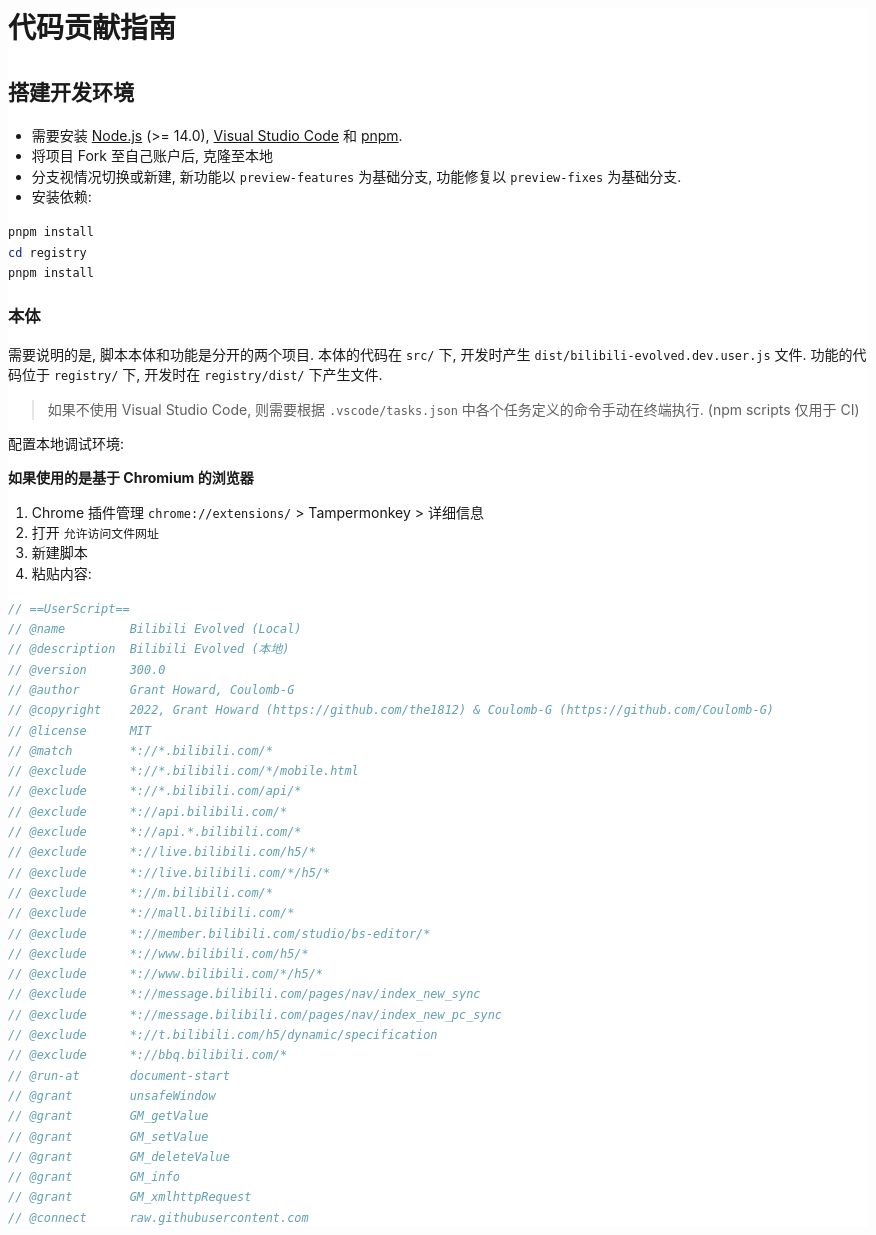 # 代码贡献指南

## 搭建开发环境

- 需要安装 [Node.js](https://nodejs.org/en/download/) (>= 14.0), [Visual Studio Code](https://code.visualstudio.com/) 和 [pnpm](https://pnpm.io/installation).
- 将项目 Fork 至自己账户后, 克隆至本地
- 分支视情况切换或新建, 新功能以 `preview-features` 为基础分支, 功能修复以 `preview-fixes` 为基础分支.
- 安装依赖:

```powershell
pnpm install
cd registry
pnpm install
```

### 本体

需要说明的是, 脚本本体和功能是分开的两个项目. 本体的代码在 `src/` 下, 开发时产生 `dist/bilibili-evolved.dev.user.js` 文件. 功能的代码位于 `registry/` 下, 开发时在 `registry/dist/` 下产生文件.

> 如果不使用 Visual Studio Code, 则需要根据 `.vscode/tasks.json` 中各个任务定义的命令手动在终端执行. (npm scripts 仅用于 CI)

配置本地调试环境:

**如果使用的是基于 Chromium 的浏览器**

1. Chrome 插件管理 `chrome://extensions/` > Tampermonkey > 详细信息
2. 打开 `允许访问文件网址`
3. 新建脚本
4. 粘贴内容:

```js
// ==UserScript==
// @name         Bilibili Evolved (Local)
// @description  Bilibili Evolved (本地)
// @version      300.0
// @author       Grant Howard, Coulomb-G
// @copyright    2022, Grant Howard (https://github.com/the1812) & Coulomb-G (https://github.com/Coulomb-G)
// @license      MIT
// @match        *://*.bilibili.com/*
// @exclude      *://*.bilibili.com/*/mobile.html
// @exclude      *://*.bilibili.com/api/*
// @exclude      *://api.bilibili.com/*
// @exclude      *://api.*.bilibili.com/*
// @exclude      *://live.bilibili.com/h5/*
// @exclude      *://live.bilibili.com/*/h5/*
// @exclude      *://m.bilibili.com/*
// @exclude      *://mall.bilibili.com/*
// @exclude      *://member.bilibili.com/studio/bs-editor/*
// @exclude      *://www.bilibili.com/h5/*
// @exclude      *://www.bilibili.com/*/h5/*
// @exclude      *://message.bilibili.com/pages/nav/index_new_sync
// @exclude      *://message.bilibili.com/pages/nav/index_new_pc_sync
// @exclude      *://t.bilibili.com/h5/dynamic/specification
// @exclude      *://bbq.bilibili.com/*
// @run-at       document-start
// @grant        unsafeWindow
// @grant        GM_getValue
// @grant        GM_setValue
// @grant        GM_deleteValue
// @grant        GM_info
// @grant        GM_xmlhttpRequest
// @connect      raw.githubusercontent.com
```